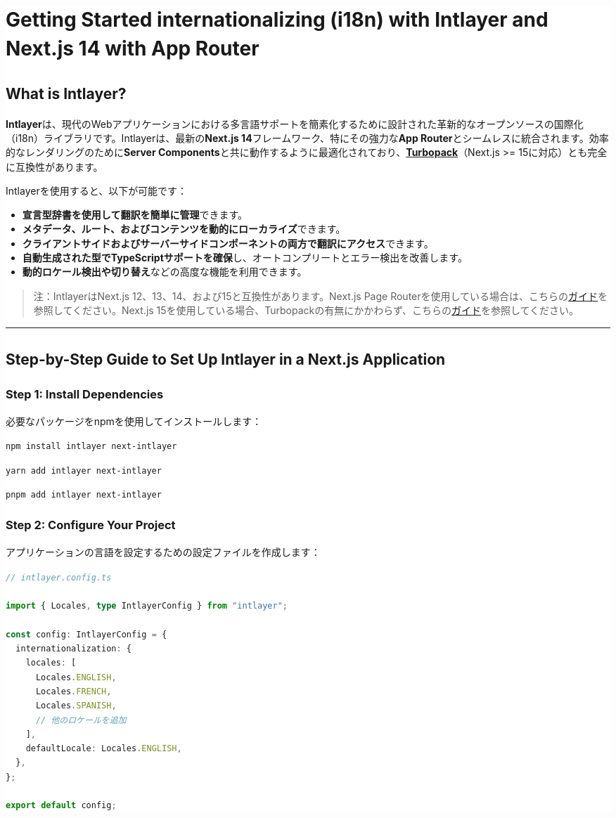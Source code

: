 # Getting Started internationalizing (i18n) with Intlayer and Next.js 14 with App Router

## What is Intlayer?

**Intlayer**は、現代のWebアプリケーションにおける多言語サポートを簡素化するために設計された革新的なオープンソースの国際化（i18n）ライブラリです。Intlayerは、最新の**Next.js 14**フレームワーク、特にその強力な**App Router**とシームレスに統合されます。効率的なレンダリングのために**Server Components**と共に動作するように最適化されており、[**Turbopack**](https://nextjs.org/docs/architecture/turbopack)（Next.js >= 15に対応）とも完全に互換性があります。

Intlayerを使用すると、以下が可能です：

- **宣言型辞書を使用して翻訳を簡単に管理**できます。
- **メタデータ、ルート、およびコンテンツを動的にローカライズ**できます。
- **クライアントサイドおよびサーバーサイドコンポーネントの両方で翻訳にアクセス**できます。
- **自動生成された型でTypeScriptサポートを確保**し、オートコンプリートとエラー検出を改善します。
- **動的ロケール検出や切り替え**などの高度な機能を利用できます。

> 注：IntlayerはNext.js 12、13、14、および15と互換性があります。Next.js Page Routerを使用している場合は、こちらの[ガイド](https://github.com/aymericzip/intlayer/blob/main/docs/ja/intlayer_with_nextjs_page_router.md)を参照してください。Next.js 15を使用している場合、Turbopackの有無にかかわらず、こちらの[ガイド](https://github.com/aymericzip/intlayer/blob/main/docs/ja/intlayer_with_nextjs_15.md)を参照してください。

---

## Step-by-Step Guide to Set Up Intlayer in a Next.js Application

### Step 1: Install Dependencies

必要なパッケージをnpmを使用してインストールします：

```bash
npm install intlayer next-intlayer
```

```bash
yarn add intlayer next-intlayer
```

```bash
pnpm add intlayer next-intlayer
```

### Step 2: Configure Your Project

アプリケーションの言語を設定するための設定ファイルを作成します：

```typescript
// intlayer.config.ts

import { Locales, type IntlayerConfig } from "intlayer";

const config: IntlayerConfig = {
  internationalization: {
    locales: [
      Locales.ENGLISH,
      Locales.FRENCH,
      Locales.SPANISH,
      // 他のロケールを追加
    ],
    defaultLocale: Locales.ENGLISH,
  },
};

export default config;
```